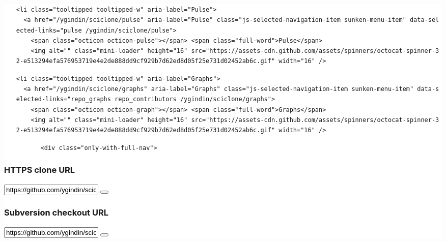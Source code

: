
  </ul>
  <div class="sunken-menu-separator"></div>
  <ul class="sunken-menu-group">

    <li class="tooltipped tooltipped-w" aria-label="Pulse">
      <a href="/ygindin/sciclone/pulse" aria-label="Pulse" class="js-selected-navigation-item sunken-menu-item" data-selected-links="pulse /ygindin/sciclone/pulse">
        <span class="octicon octicon-pulse"></span> <span class="full-word">Pulse</span>
        <img alt="" class="mini-loader" height="16" src="https://assets-cdn.github.com/assets/spinners/octocat-spinner-32-e513294efa576953719e4e2de888dd9cf929b7d62ed8d05f25e731d02452ab6c.gif" width="16" />
</a>    </li>

    <li class="tooltipped tooltipped-w" aria-label="Graphs">
      <a href="/ygindin/sciclone/graphs" aria-label="Graphs" class="js-selected-navigation-item sunken-menu-item" data-selected-links="repo_graphs repo_contributors /ygindin/sciclone/graphs">
        <span class="octicon octicon-graph"></span> <span class="full-word">Graphs</span>
        <img alt="" class="mini-loader" height="16" src="https://assets-cdn.github.com/assets/spinners/octocat-spinner-32-e513294efa576953719e4e2de888dd9cf929b7d62ed8d05f25e731d02452ab6c.gif" width="16" />
</a>    </li>
  </ul>


</nav>

              <div class="only-with-full-nav">
                  
<div class="clone-url open"
  data-protocol-type="http"
  data-url="/users/set_protocol?protocol_selector=http&amp;protocol_type=clone">
  <h3><span class="text-emphasized">HTTPS</span> clone URL</h3>
  <div class="input-group js-zeroclipboard-container">
    <input type="text" class="input-mini input-monospace js-url-field js-zeroclipboard-target"
           value="https://github.com/ygindin/sciclone.git" readonly="readonly">
    <span class="input-group-button">
      <button aria-label="Copy to clipboard" class="js-zeroclipboard btn btn-sm zeroclipboard-button" data-copied-hint="Copied!" type="button"><span class="octicon octicon-clippy"></span></button>
    </span>
  </div>
</div>

  
<div class="clone-url "
  data-protocol-type="subversion"
  data-url="/users/set_protocol?protocol_selector=subversion&amp;protocol_type=clone">
  <h3><span class="text-emphasized">Subversion</span> checkout URL</h3>
  <div class="input-group js-zeroclipboard-container">
    <input type="text" class="input-mini input-monospace js-url-field js-zeroclipboard-target"
           value="https://github.com/ygindin/sciclone" readonly="readonly">
    <span class="input-group-button">
      <button aria-label="Copy to clipboard" class="js-zeroclipboard btn btn-sm zeroclipboard-button" data-copied-hint="Copied!" type="button"><span class="octicon octicon-clippy"></span></button>
    </span>
  </div>
</div>
